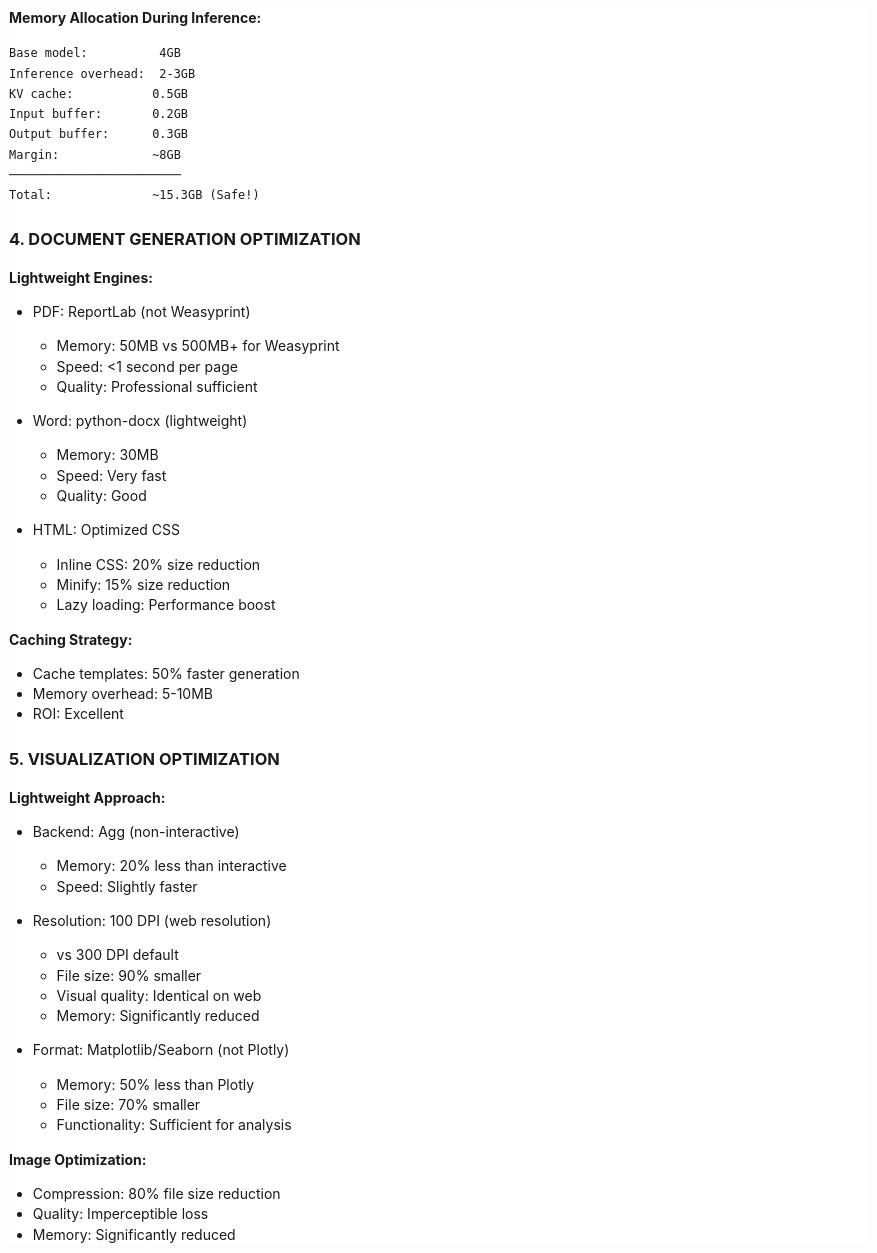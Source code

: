 **Memory Allocation During Inference:**
```
Base model:          4GB
Inference overhead:  2-3GB
KV cache:           0.5GB
Input buffer:       0.2GB
Output buffer:      0.3GB
Margin:             ~8GB
────────────────────────
Total:              ~15.3GB (Safe!)
```

### 4. DOCUMENT GENERATION OPTIMIZATION

**Lightweight Engines:**
- PDF: ReportLab (not Weasyprint)
  - Memory: 50MB vs 500MB+ for Weasyprint
  - Speed: <1 second per page
  - Quality: Professional sufficient

- Word: python-docx (lightweight)
  - Memory: 30MB
  - Speed: Very fast
  - Quality: Good

- HTML: Optimized CSS
  - Inline CSS: 20% size reduction
  - Minify: 15% size reduction
  - Lazy loading: Performance boost

**Caching Strategy:**
- Cache templates: 50% faster generation
- Memory overhead: 5-10MB
- ROI: Excellent

### 5. VISUALIZATION OPTIMIZATION

**Lightweight Approach:**
- Backend: Agg (non-interactive)
  - Memory: 20% less than interactive
  - Speed: Slightly faster

- Resolution: 100 DPI (web resolution)
  - vs 300 DPI default
  - File size: 90% smaller
  - Visual quality: Identical on web
  - Memory: Significantly reduced

- Format: Matplotlib/Seaborn (not Plotly)
  - Memory: 50% less than Plotly
  - File size: 70% smaller
  - Functionality: Sufficient for analysis

**Image Optimization:**
- Compression: 80% file size reduction
- Quality: Imperceptible loss
- Memory: Significantly reduced
